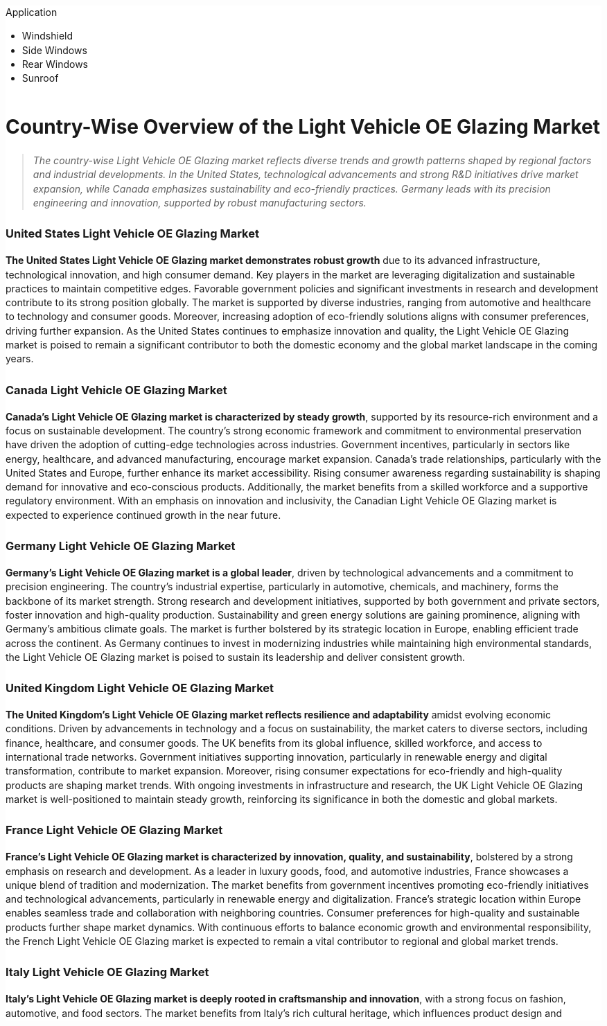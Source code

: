 Application</h3><ul><li>Windshield</li><li>Side Windows</li><li>Rear Windows</li><li>Sunroof</li></ul><h1><span class="">Country-Wise Overview of the Light Vehicle OE Glazing  Market<br /></span></h1><blockquote><p><em><span class="">The country-wise Light Vehicle OE Glazing  market reflects diverse trends and growth patterns shaped by regional factors and industrial developments. In the United States, technological advancements and strong R&amp;D initiatives drive market expansion, while Canada emphasizes sustainability and eco-friendly practices. Germany leads with its precision engineering and innovation, supported by robust manufacturing sectors.</span></em></p></blockquote><h3><strong>United States Light Vehicle OE Glazing  Market</strong></h3><p><strong>The United States Light Vehicle OE Glazing  market demonstrates robust growth</strong> due to its advanced infrastructure, technological innovation, and high consumer demand. Key players in the market are leveraging digitalization and sustainable practices to maintain competitive edges. Favorable government policies and significant investments in research and development contribute to its strong position globally. The market is supported by diverse industries, ranging from automotive and healthcare to technology and consumer goods. Moreover, increasing adoption of eco-friendly solutions aligns with consumer preferences, driving further expansion. As the United States continues to emphasize innovation and quality, the Light Vehicle OE Glazing  market is poised to remain a significant contributor to both the domestic economy and the global market landscape in the coming years.</p><h3><strong>Canada Light Vehicle OE Glazing  Market</strong></h3><p><strong>Canada&rsquo;s Light Vehicle OE Glazing  market is characterized by steady growth</strong>, supported by its resource-rich environment and a focus on sustainable development. The country&rsquo;s strong economic framework and commitment to environmental preservation have driven the adoption of cutting-edge technologies across industries. Government incentives, particularly in sectors like energy, healthcare, and advanced manufacturing, encourage market expansion. Canada&rsquo;s trade relationships, particularly with the United States and Europe, further enhance its market accessibility. Rising consumer awareness regarding sustainability is shaping demand for innovative and eco-conscious products. Additionally, the market benefits from a skilled workforce and a supportive regulatory environment. With an emphasis on innovation and inclusivity, the Canadian Light Vehicle OE Glazing  market is expected to experience continued growth in the near future.</p><h3><strong>Germany Light Vehicle OE Glazing  Market</strong></h3><p><strong>Germany&rsquo;s Light Vehicle OE Glazing  market is a global leader</strong>, driven by technological advancements and a commitment to precision engineering. The country&rsquo;s industrial expertise, particularly in automotive, chemicals, and machinery, forms the backbone of its market strength. Strong research and development initiatives, supported by both government and private sectors, foster innovation and high-quality production. Sustainability and green energy solutions are gaining prominence, aligning with Germany&rsquo;s ambitious climate goals. The market is further bolstered by its strategic location in Europe, enabling efficient trade across the continent. As Germany continues to invest in modernizing industries while maintaining high environmental standards, the Light Vehicle OE Glazing  market is poised to sustain its leadership and deliver consistent growth.</p><h3><strong>United Kingdom Light Vehicle OE Glazing  Market</strong></h3><p><strong>The United Kingdom&rsquo;s Light Vehicle OE Glazing  market reflects resilience and adaptability</strong> amidst evolving economic conditions. Driven by advancements in technology and a focus on sustainability, the market caters to diverse sectors, including finance, healthcare, and consumer goods. The UK benefits from its global influence, skilled workforce, and access to international trade networks. Government initiatives supporting innovation, particularly in renewable energy and digital transformation, contribute to market expansion. Moreover, rising consumer expectations for eco-friendly and high-quality products are shaping market trends. With ongoing investments in infrastructure and research, the UK Light Vehicle OE Glazing  market is well-positioned to maintain steady growth, reinforcing its significance in both the domestic and global markets.</p><h3><strong>France Light Vehicle OE Glazing  Market</strong></h3><p><strong>France&rsquo;s Light Vehicle OE Glazing  market is characterized by innovation, quality, and sustainability</strong>, bolstered by a strong emphasis on research and development. As a leader in luxury goods, food, and automotive industries, France showcases a unique blend of tradition and modernization. The market benefits from government incentives promoting eco-friendly initiatives and technological advancements, particularly in renewable energy and digitalization. France&rsquo;s strategic location within Europe enables seamless trade and collaboration with neighboring countries. Consumer preferences for high-quality and sustainable products further shape market dynamics. With continuous efforts to balance economic growth and environmental responsibility, the French Light Vehicle OE Glazing  market is expected to remain a vital contributor to regional and global market trends.</p><h3><strong>Italy Light Vehicle OE Glazing  Market</strong></h3><p><strong>Italy&rsquo;s Light Vehicle OE Glazing  market is deeply rooted in craftsmanship and innovation</strong>, with a strong focus on fashion, automotive, and food sectors. The market benefits from Italy&rsquo;s rich cultural heritage, which influences product design and